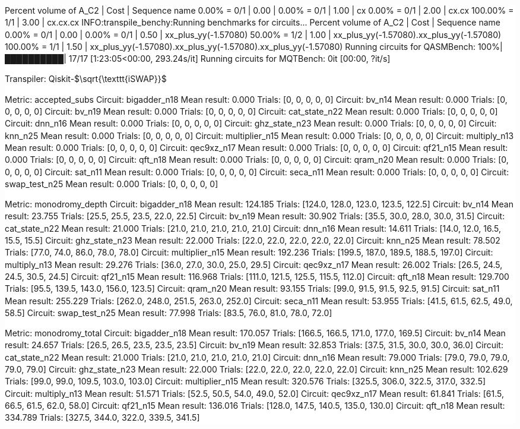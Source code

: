 Percent volume of A_C2 | Cost | Sequence name
0.00% = 0/1 | 0.00 |
0.00% = 0/1 | 1.00 | cx
0.00% = 0/1 | 2.00 | cx.cx
100.00% = 1/1 | 3.00 | cx.cx.cx
INFO:transpile_benchy:Running benchmarks for circuits...
Percent volume of A_C2 | Cost | Sequence name
0.00% = 0/1 | 0.00 |
0.00% = 0/1 | 0.50 | xx_plus_yy(-1.57080)
50.00% = 1/2 | 1.00 | xx_plus_yy(-1.57080).xx_plus_yy(-1.57080)
100.00% = 1/1 | 1.50 | xx_plus_yy(-1.57080).xx_plus_yy(-1.57080).xx_plus_yy(-1.57080)
Running circuits for QASMBench: 100%|██████████| 17/17 [1:23:05<00:00, 293.24s/it]
Running circuits for MQTBench: 0it [00:00, ?it/s]

Transpiler: Qiskit-$\sqrt{\texttt{iSWAP}}$

Metric: accepted_subs
Circuit: bigadder_n18 Mean result: 0.000 Trials: [0, 0, 0, 0, 0]
Circuit: bv_n14 Mean result: 0.000 Trials: [0, 0, 0, 0, 0]
Circuit: bv_n19 Mean result: 0.000 Trials: [0, 0, 0, 0, 0]
Circuit: cat_state_n22 Mean result: 0.000 Trials: [0, 0, 0, 0, 0]
Circuit: dnn_n16 Mean result: 0.000 Trials: [0, 0, 0, 0, 0]
Circuit: ghz_state_n23 Mean result: 0.000 Trials: [0, 0, 0, 0, 0]
Circuit: knn_n25 Mean result: 0.000 Trials: [0, 0, 0, 0, 0]
Circuit: multiplier_n15 Mean result: 0.000 Trials: [0, 0, 0, 0, 0]
Circuit: multiply_n13 Mean result: 0.000 Trials: [0, 0, 0, 0, 0]
Circuit: qec9xz_n17 Mean result: 0.000 Trials: [0, 0, 0, 0, 0]
Circuit: qf21_n15 Mean result: 0.000 Trials: [0, 0, 0, 0, 0]
Circuit: qft_n18 Mean result: 0.000 Trials: [0, 0, 0, 0, 0]
Circuit: qram_n20 Mean result: 0.000 Trials: [0, 0, 0, 0, 0]
Circuit: sat_n11 Mean result: 0.000 Trials: [0, 0, 0, 0, 0]
Circuit: seca_n11 Mean result: 0.000 Trials: [0, 0, 0, 0, 0]
Circuit: swap_test_n25 Mean result: 0.000 Trials: [0, 0, 0, 0, 0]

Metric: monodromy_depth
Circuit: bigadder_n18 Mean result: 124.185 Trials: [124.0, 128.0, 123.0, 123.5, 122.5]
Circuit: bv_n14 Mean result: 23.755 Trials: [25.5, 25.5, 23.5, 22.0, 22.5]
Circuit: bv_n19 Mean result: 30.902 Trials: [35.5, 30.0, 28.0, 30.0, 31.5]
Circuit: cat_state_n22 Mean result: 21.000 Trials: [21.0, 21.0, 21.0, 21.0, 21.0]
Circuit: dnn_n16 Mean result: 14.611 Trials: [14.0, 12.0, 16.5, 15.5, 15.5]
Circuit: ghz_state_n23 Mean result: 22.000 Trials: [22.0, 22.0, 22.0, 22.0, 22.0]
Circuit: knn_n25 Mean result: 78.502 Trials: [77.0, 74.0, 86.0, 78.0, 78.0]
Circuit: multiplier_n15 Mean result: 192.236 Trials: [199.5, 187.0, 189.5, 188.5, 197.0]
Circuit: multiply_n13 Mean result: 29.276 Trials: [36.0, 27.0, 30.0, 25.0, 29.5]
Circuit: qec9xz_n17 Mean result: 26.002 Trials: [26.5, 24.5, 24.5, 30.5, 24.5]
Circuit: qf21_n15 Mean result: 116.968 Trials: [111.0, 121.5, 125.5, 115.5, 112.0]
Circuit: qft_n18 Mean result: 129.700 Trials: [95.5, 139.5, 143.0, 156.0, 123.5]
Circuit: qram_n20 Mean result: 93.155 Trials: [99.0, 91.5, 91.5, 92.5, 91.5]
Circuit: sat_n11 Mean result: 255.229 Trials: [262.0, 248.0, 251.5, 263.0, 252.0]
Circuit: seca_n11 Mean result: 53.955 Trials: [41.5, 61.5, 62.5, 49.0, 58.5]
Circuit: swap_test_n25 Mean result: 77.998 Trials: [83.5, 76.0, 81.0, 78.0, 72.0]

Metric: monodromy_total
Circuit: bigadder_n18 Mean result: 170.057 Trials: [166.5, 166.5, 171.0, 177.0, 169.5]
Circuit: bv_n14 Mean result: 24.657 Trials: [26.5, 26.5, 23.5, 23.5, 23.5]
Circuit: bv_n19 Mean result: 32.853 Trials: [37.5, 31.5, 30.0, 30.0, 36.0]
Circuit: cat_state_n22 Mean result: 21.000 Trials: [21.0, 21.0, 21.0, 21.0, 21.0]
Circuit: dnn_n16 Mean result: 79.000 Trials: [79.0, 79.0, 79.0, 79.0, 79.0]
Circuit: ghz_state_n23 Mean result: 22.000 Trials: [22.0, 22.0, 22.0, 22.0, 22.0]
Circuit: knn_n25 Mean result: 102.629 Trials: [99.0, 99.0, 109.5, 103.0, 103.0]
Circuit: multiplier_n15 Mean result: 320.576 Trials: [325.5, 306.0, 322.5, 317.0, 332.5]
Circuit: multiply_n13 Mean result: 51.571 Trials: [52.5, 50.5, 54.0, 49.0, 52.0]
Circuit: qec9xz_n17 Mean result: 61.841 Trials: [61.5, 66.5, 61.5, 62.0, 58.0]
Circuit: qf21_n15 Mean result: 136.016 Trials: [128.0, 147.5, 140.5, 135.0, 130.0]
Circuit: qft_n18 Mean result: 334.789 Trials: [327.5, 344.0, 322.0, 339.5, 341.5]